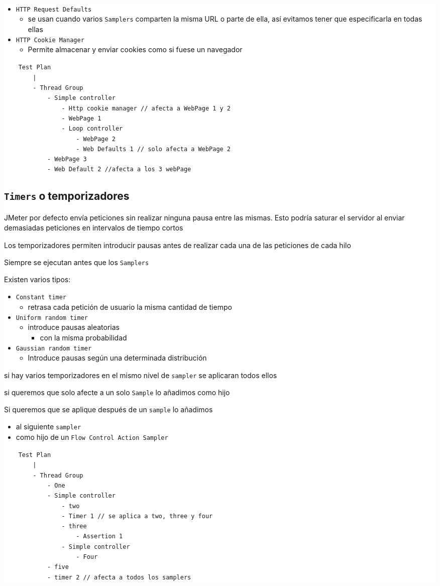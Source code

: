 - `HTTP Request Defaults`
	- se usan cuando varios `Samplers` comparten la misma URL o parte de ella, así evitamos tener que especificarla en todas ellas
- `HTTP Cookie Manager`
	- Permite almacenar y enviar cookies como si fuese un navegador
```
	Test Plan
		|
		- Thread Group
			- Simple controller
				- Http cookie manager // afecta a WebPage 1 y 2
				- WebPage 1
				- Loop controller 
					- WebPage 2
					- Web Defaults 1 // solo afecta a WebPage 2
			- WebPage 3 
			- Web Default 2 //afecta a los 3 webPage

```

`Timers` o temporizadores
---
JMeter por defecto envía peticiones sin realizar ninguna pausa entre las mismas. Esto podría saturar el servidor al enviar demasiadas peticiones en intervalos de tiempo cortos

Los temporizadores permiten introducir pausas antes de realizar cada una de las peticiones de cada hilo 

Siempre se ejecutan antes que los `Samplers`

Existen varios tipos:
- `Constant timer`
	- retrasa cada petición de usuario la misma cantidad de tiempo 
- `Uniform random timer`
	- introduce pausas aleatorias
		- con la misma probabilidad
- `Gaussian random timer` 
	- Introduce pausas según una determinada distribución 

si hay varios temporizadores en el mismo nivel de `sampler` se aplicaran todos ellos

si queremos que solo afecte a un solo `Sample` lo añadimos como hijo 

Si queremos que se aplique después de un `sample` lo añadimos
- al siguiente `sampler`
- como hijo de un `Flow Control Action Sampler`


```
	Test Plan
		|
		- Thread Group
			- One 
			- Simple controller 
				- two
				- Timer 1 // se aplica a two, three y four
				- three
					- Assertion 1
				- Simple controller
					- Four
			- five
			- timer 2 // afecta a todos los samplers

```
